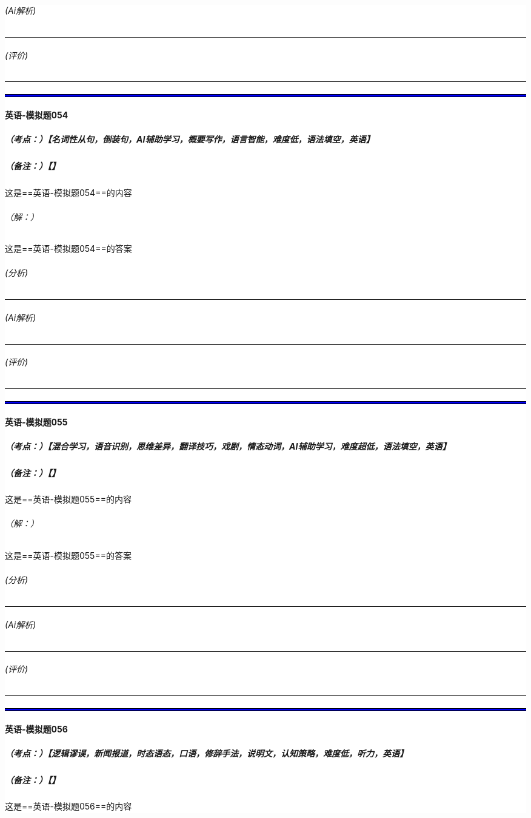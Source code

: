 ###### (Ai解析)
---

###### (评价)
---


<hr style="background-color: blue; border-top: 4px double #000; margin: 20px 0;">

#### 英语-模拟题054
##### （考点：）【名词性从句，倒装句，AI辅助学习，概要写作，语言智能，难度低，语法填空，英语】
##### （备注：）【】
这是==英语-模拟题054==的内容

###### （解：）
这是==英语-模拟题054==的答案


###### (分析)
---

###### (Ai解析)
---

###### (评价)
---


<hr style="background-color: blue; border-top: 4px double #000; margin: 20px 0;">

#### 英语-模拟题055
##### （考点：）【混合学习，语音识别，思维差异，翻译技巧，戏剧，情态动词，AI辅助学习，难度超低，语法填空，英语】
##### （备注：）【】
这是==英语-模拟题055==的内容

###### （解：）
这是==英语-模拟题055==的答案


###### (分析)
---

###### (Ai解析)
---

###### (评价)
---


<hr style="background-color: blue; border-top: 4px double #000; margin: 20px 0;">

#### 英语-模拟题056
##### （考点：）【逻辑谬误，新闻报道，时态语态，口语，修辞手法，说明文，认知策略，难度低，听力，英语】
##### （备注：）【】
这是==英语-模拟题056==的内容
